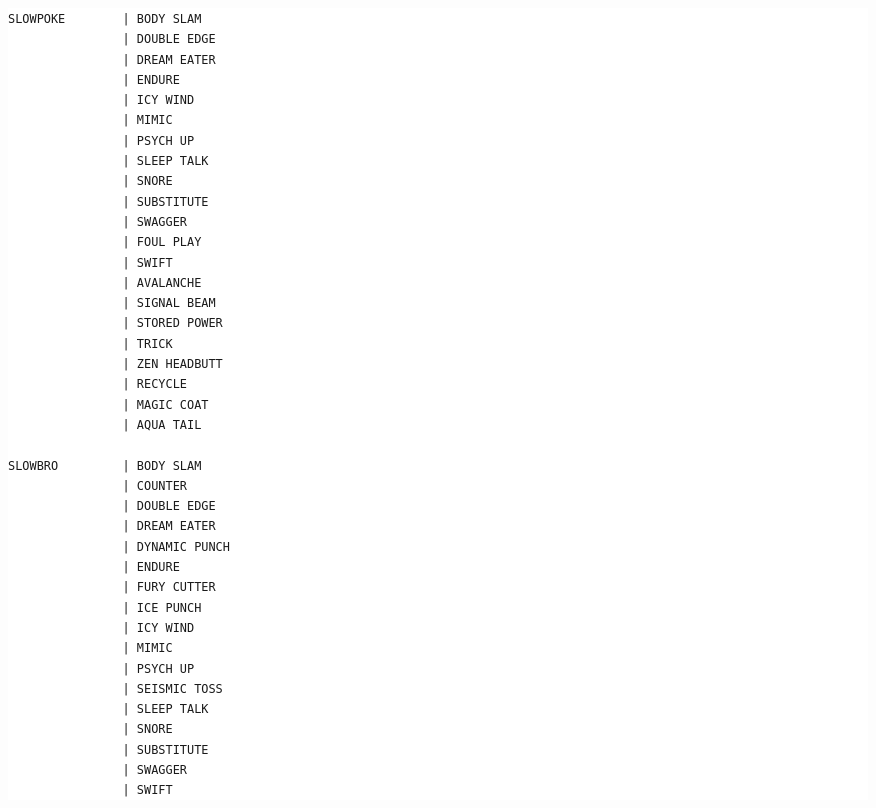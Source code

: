     SLOWPOKE    	| BODY SLAM
                    | DOUBLE EDGE
                    | DREAM EATER
                    | ENDURE
                    | ICY WIND
                    | MIMIC
                    | PSYCH UP
                    | SLEEP TALK
                    | SNORE
                    | SUBSTITUTE
                    | SWAGGER
                    | FOUL PLAY
                    | SWIFT
                    | AVALANCHE
                    | SIGNAL BEAM
                    | STORED POWER
                    | TRICK
                    | ZEN HEADBUTT
                    | RECYCLE
                    | MAGIC COAT
                    | AQUA TAIL

    SLOWBRO     	| BODY SLAM
                    | COUNTER
                    | DOUBLE EDGE
                    | DREAM EATER
                    | DYNAMIC PUNCH
                    | ENDURE
                    | FURY CUTTER
                    | ICE PUNCH
                    | ICY WIND
                    | MIMIC
                    | PSYCH UP
                    | SEISMIC TOSS
                    | SLEEP TALK
                    | SNORE
                    | SUBSTITUTE
                    | SWAGGER
                    | SWIFT